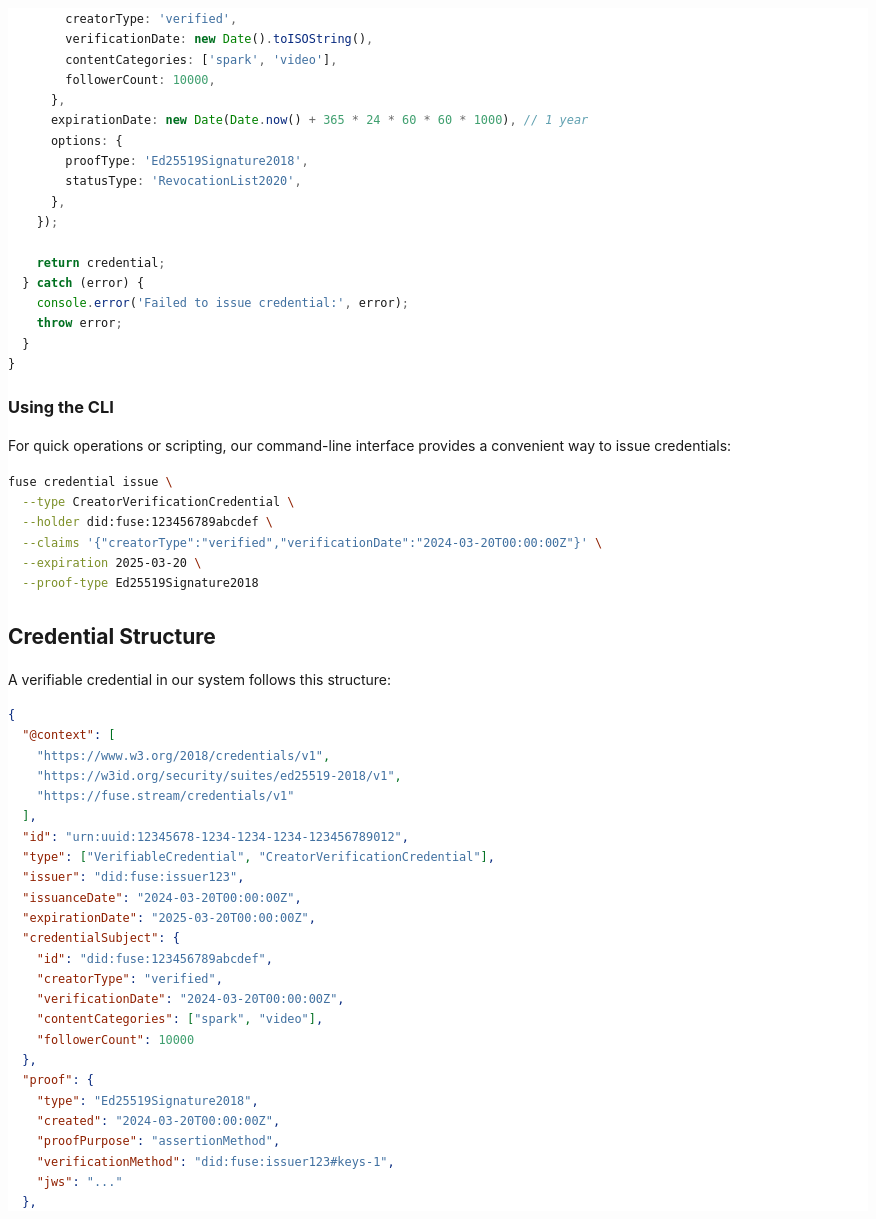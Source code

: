 ```typescript
        creatorType: 'verified',
        verificationDate: new Date().toISOString(),
        contentCategories: ['spark', 'video'],
        followerCount: 10000,
      },
      expirationDate: new Date(Date.now() + 365 * 24 * 60 * 60 * 1000), // 1 year
      options: {
        proofType: 'Ed25519Signature2018',
        statusType: 'RevocationList2020',
      },
    });

    return credential;
  } catch (error) {
    console.error('Failed to issue credential:', error);
    throw error;
  }
}
```

### Using the CLI

For quick operations or scripting, our command-line interface provides a convenient way to issue credentials:

```bash
fuse credential issue \
  --type CreatorVerificationCredential \
  --holder did:fuse:123456789abcdef \
  --claims '{"creatorType":"verified","verificationDate":"2024-03-20T00:00:00Z"}' \
  --expiration 2025-03-20 \
  --proof-type Ed25519Signature2018
```

## Credential Structure

A verifiable credential in our system follows this structure:

```json
{
  "@context": [
    "https://www.w3.org/2018/credentials/v1",
    "https://w3id.org/security/suites/ed25519-2018/v1",
    "https://fuse.stream/credentials/v1"
  ],
  "id": "urn:uuid:12345678-1234-1234-1234-123456789012",
  "type": ["VerifiableCredential", "CreatorVerificationCredential"],
  "issuer": "did:fuse:issuer123",
  "issuanceDate": "2024-03-20T00:00:00Z",
  "expirationDate": "2025-03-20T00:00:00Z",
  "credentialSubject": {
    "id": "did:fuse:123456789abcdef",
    "creatorType": "verified",
    "verificationDate": "2024-03-20T00:00:00Z",
    "contentCategories": ["spark", "video"],
    "followerCount": 10000
  },
  "proof": {
    "type": "Ed25519Signature2018",
    "created": "2024-03-20T00:00:00Z",
    "proofPurpose": "assertionMethod",
    "verificationMethod": "did:fuse:issuer123#keys-1",
    "jws": "..."
  },
```